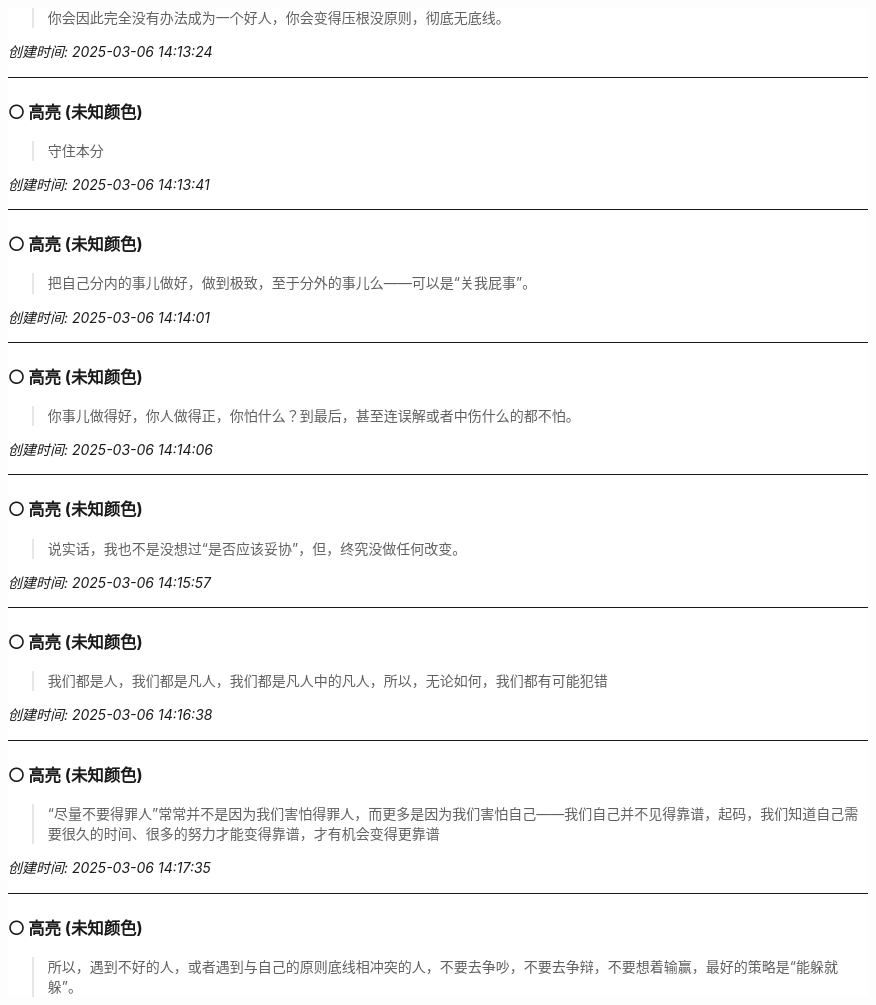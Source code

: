 > 你会因此完全没有办法成为一个好人，你会变得压根没原则，彻底无底线。

*创建时间: 2025-03-06 14:13:24*

---

### ⚪ 高亮 (未知颜色)

> 守住本分

*创建时间: 2025-03-06 14:13:41*

---

### ⚪ 高亮 (未知颜色)

> 把自己分内的事儿做好，做到极致，至于分外的事儿么——可以是“关我屁事”。

*创建时间: 2025-03-06 14:14:01*

---

### ⚪ 高亮 (未知颜色)

> 你事儿做得好，你人做得正，你怕什么？到最后，甚至连误解或者中伤什么的都不怕。

*创建时间: 2025-03-06 14:14:06*

---

### ⚪ 高亮 (未知颜色)

> 说实话，我也不是没想过“是否应该妥协”，但，终究没做任何改变。

*创建时间: 2025-03-06 14:15:57*

---

### ⚪ 高亮 (未知颜色)

> 我们都是人，我们都是凡人，我们都是凡人中的凡人，所以，无论如何，我们都有可能犯错

*创建时间: 2025-03-06 14:16:38*

---

### ⚪ 高亮 (未知颜色)

> “尽量不要得罪人”常常并不是因为我们害怕得罪人，而更多是因为我们害怕自己——我们自己并不见得靠谱，起码，我们知道自己需要很久的时间、很多的努力才能变得靠谱，才有机会变得更靠谱

*创建时间: 2025-03-06 14:17:35*

---

### ⚪ 高亮 (未知颜色)

> 所以，遇到不好的人，或者遇到与自己的原则底线相冲突的人，不要去争吵，不要去争辩，不要想着输赢，最好的策略是“能躲就躲”。
